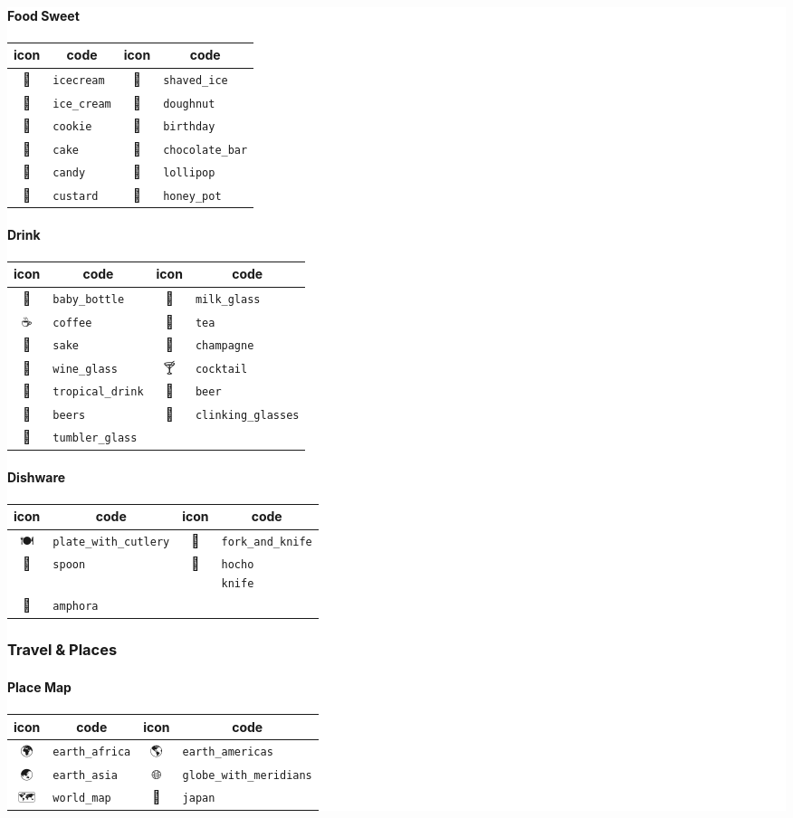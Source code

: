 #### Food Sweet

| icon | code | icon | code |
| :-: | - | :-: | - |
| <span class="emoji">:icecream:</span> | `icecream` | <span class="emoji">:shaved_ice:</span> | `shaved_ice` |
| <span class="emoji">:ice_cream:</span> | `ice_cream` | <span class="emoji">:doughnut:</span> | `doughnut` |
| <span class="emoji">:cookie:</span> | `cookie` | <span class="emoji">:birthday:</span> | `birthday` |
| <span class="emoji">:cake:</span> | `cake` | <span class="emoji">:chocolate_bar:</span> | `chocolate_bar` |
| <span class="emoji">:candy:</span> | `candy` | <span class="emoji">:lollipop:</span> | `lollipop` |
| <span class="emoji">:custard:</span> | `custard` | <span class="emoji">:honey_pot:</span> | `honey_pot` |

#### Drink

| icon | code | icon | code |
| :-: | - | :-: | - |
| <span class="emoji">:baby_bottle:</span> | `baby_bottle` | <span class="emoji">:milk_glass:</span> | `milk_glass` |
| <span class="emoji">:coffee:</span> | `coffee` | <span class="emoji">:tea:</span> | `tea` |
| <span class="emoji">:sake:</span> | `sake` | <span class="emoji">:champagne:</span> | `champagne` |
| <span class="emoji">:wine_glass:</span> | `wine_glass` | <span class="emoji">:cocktail:</span> | `cocktail` |
| <span class="emoji">:tropical_drink:</span> | `tropical_drink` | <span class="emoji">:beer:</span> | `beer` |
| <span class="emoji">:beers:</span> | `beers` | <span class="emoji">:clinking_glasses:</span> | `clinking_glasses` |
| <span class="emoji">:tumbler_glass:</span> | `tumbler_glass` | | |

#### Dishware

| icon | code | icon | code |
| :-: | - | :-: | - |
| <span class="emoji">:plate_with_cutlery:</span> | `plate_with_cutlery` | <span class="emoji">:fork_and_knife:</span> | `fork_and_knife` |
| <span class="emoji">:spoon:</span> | `spoon` | <span class="emoji">:hocho:</span> | `hocho` <br /> `knife` |
| <span class="emoji">:amphora:</span> | `amphora` | | |

### Travel & Places

#### Place Map

| icon | code | icon | code |
| :-: | - | :-: | - |
| <span class="emoji">:earth_africa:</span> | `earth_africa` | <span class="emoji">:earth_americas:</span> | `earth_americas` |
| <span class="emoji">:earth_asia:</span> | `earth_asia` | <span class="emoji">:globe_with_meridians:</span> | `globe_with_meridians` |
| <span class="emoji">:world_map:</span> | `world_map` | <span class="emoji">:japan:</span> | `japan` |

